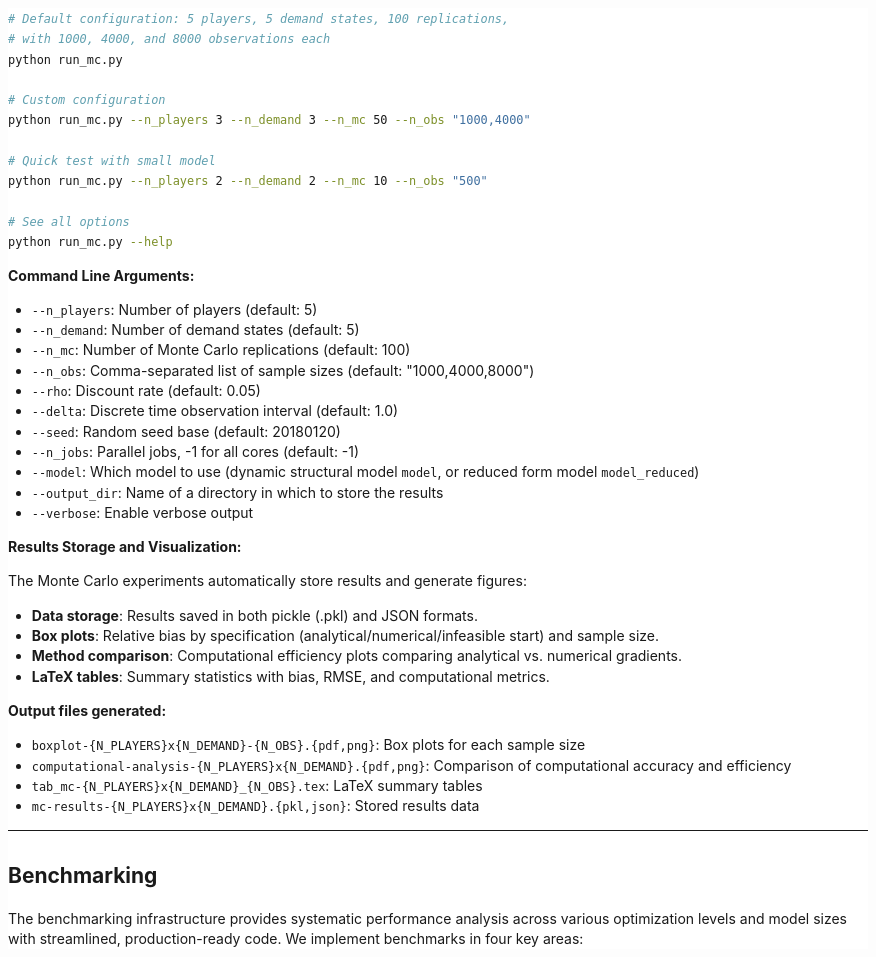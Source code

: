```bash
# Default configuration: 5 players, 5 demand states, 100 replications,
# with 1000, 4000, and 8000 observations each
python run_mc.py

# Custom configuration
python run_mc.py --n_players 3 --n_demand 3 --n_mc 50 --n_obs "1000,4000"

# Quick test with small model
python run_mc.py --n_players 2 --n_demand 2 --n_mc 10 --n_obs "500"

# See all options
python run_mc.py --help
```

**Command Line Arguments:**

- `--n_players`: Number of players (default: 5)
- `--n_demand`: Number of demand states (default: 5)
- `--n_mc`: Number of Monte Carlo replications (default: 100)
- `--n_obs`: Comma-separated list of sample sizes (default: "1000,4000,8000")
- `--rho`: Discount rate (default: 0.05)
- `--delta`: Discrete time observation interval (default: 1.0)
- `--seed`: Random seed base (default: 20180120)
- `--n_jobs`: Parallel jobs, -1 for all cores (default: -1)
- `--model`: Which model to use (dynamic structural model `model`, or reduced form model `model_reduced`)
- `--output_dir`: Name of a directory in which to store the results
- `--verbose`: Enable verbose output

**Results Storage and Visualization:**

The Monte Carlo experiments automatically store results and generate figures:

- **Data storage**: Results saved in both pickle (.pkl) and JSON formats.
- **Box plots**: Relative bias by specification (analytical/numerical/infeasible start) and sample size.
- **Method comparison**: Computational efficiency plots comparing analytical vs. numerical gradients.
- **LaTeX tables**: Summary statistics with bias, RMSE, and computational metrics.

**Output files generated:**

- `boxplot-{N_PLAYERS}x{N_DEMAND}-{N_OBS}.{pdf,png}`: Box plots for each sample size
- `computational-analysis-{N_PLAYERS}x{N_DEMAND}.{pdf,png}`: Comparison of computational accuracy and efficiency
- `tab_mc-{N_PLAYERS}x{N_DEMAND}_{N_OBS}.tex`: LaTeX summary tables
- `mc-results-{N_PLAYERS}x{N_DEMAND}.{pkl,json}`: Stored results data

-----

## Benchmarking

The benchmarking infrastructure provides systematic performance analysis across
various optimization levels and model sizes with streamlined, production-ready code.
We implement benchmarks in four key areas:
